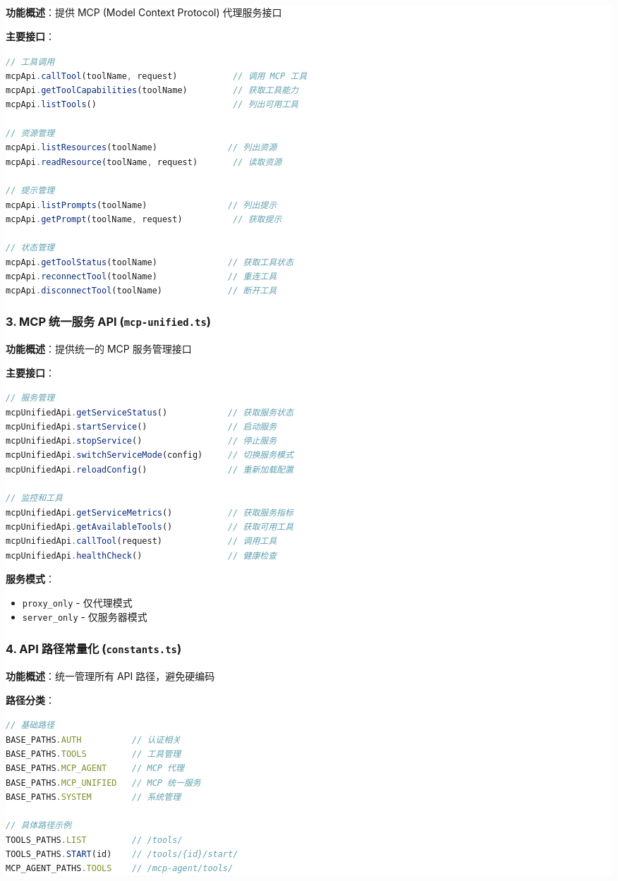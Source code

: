 **功能概述**：提供 MCP (Model Context Protocol) 代理服务接口

**主要接口**：
```typescript
// 工具调用
mcpApi.callTool(toolName, request)           // 调用 MCP 工具
mcpApi.getToolCapabilities(toolName)         // 获取工具能力
mcpApi.listTools()                           // 列出可用工具

// 资源管理
mcpApi.listResources(toolName)              // 列出资源
mcpApi.readResource(toolName, request)       // 读取资源

// 提示管理
mcpApi.listPrompts(toolName)                // 列出提示
mcpApi.getPrompt(toolName, request)          // 获取提示

// 状态管理
mcpApi.getToolStatus(toolName)              // 获取工具状态
mcpApi.reconnectTool(toolName)              // 重连工具
mcpApi.disconnectTool(toolName)             // 断开工具
```

### 3. MCP 统一服务 API (`mcp-unified.ts`)

**功能概述**：提供统一的 MCP 服务管理接口

**主要接口**：
```typescript
// 服务管理
mcpUnifiedApi.getServiceStatus()            // 获取服务状态
mcpUnifiedApi.startService()                // 启动服务
mcpUnifiedApi.stopService()                 // 停止服务
mcpUnifiedApi.switchServiceMode(config)     // 切换服务模式
mcpUnifiedApi.reloadConfig()                // 重新加载配置

// 监控和工具
mcpUnifiedApi.getServiceMetrics()           // 获取服务指标
mcpUnifiedApi.getAvailableTools()           // 获取可用工具
mcpUnifiedApi.callTool(request)             // 调用工具
mcpUnifiedApi.healthCheck()                 // 健康检查
```

**服务模式**：
- `proxy_only` - 仅代理模式
- `server_only` - 仅服务器模式

### 4. API 路径常量化 (`constants.ts`)

**功能概述**：统一管理所有 API 路径，避免硬编码

**路径分类**：
```typescript
// 基础路径
BASE_PATHS.AUTH          // 认证相关
BASE_PATHS.TOOLS         // 工具管理
BASE_PATHS.MCP_AGENT     // MCP 代理
BASE_PATHS.MCP_UNIFIED   // MCP 统一服务
BASE_PATHS.SYSTEM        // 系统管理

// 具体路径示例
TOOLS_PATHS.LIST         // /tools/
TOOLS_PATHS.START(id)    // /tools/{id}/start/
MCP_AGENT_PATHS.TOOLS    // /mcp-agent/tools/
```
